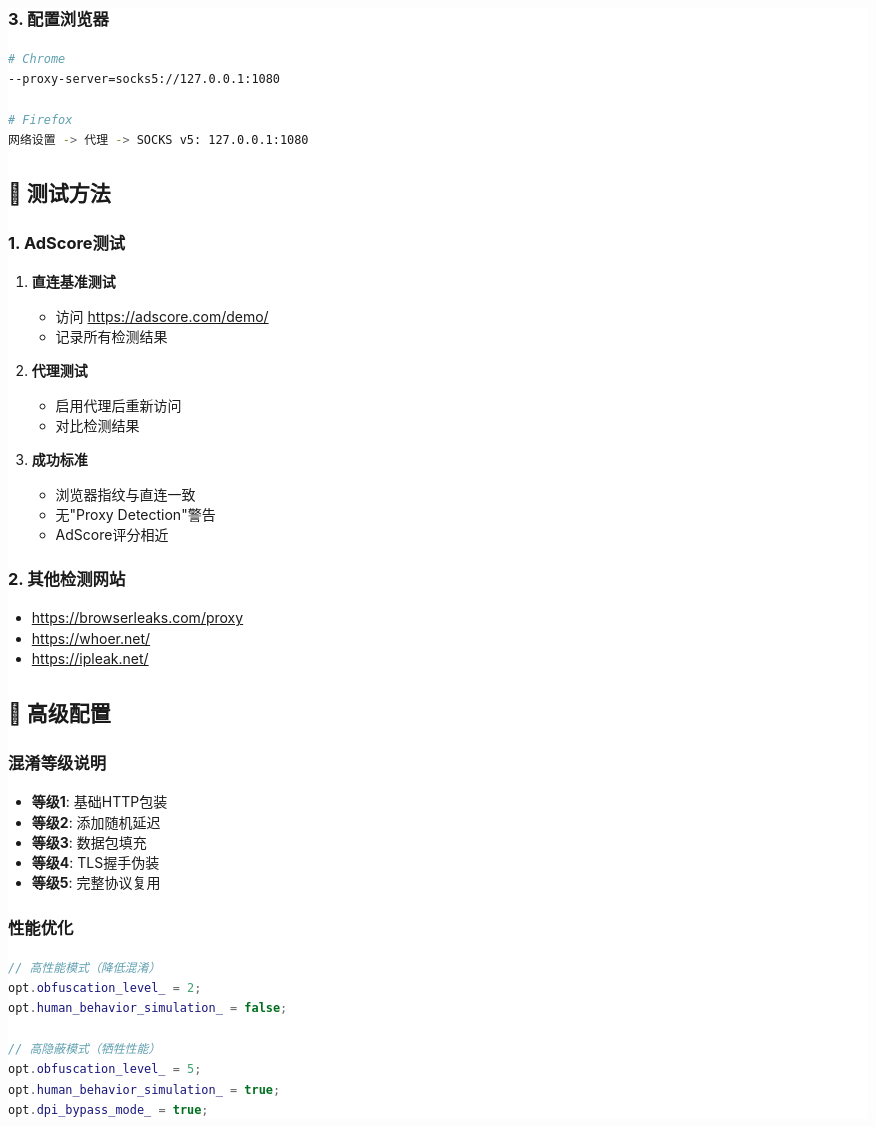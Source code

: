### 3. 配置浏览器
```bash
# Chrome
--proxy-server=socks5://127.0.0.1:1080

# Firefox
网络设置 -> 代理 -> SOCKS v5: 127.0.0.1:1080
```

## 🧪 测试方法

### 1. AdScore测试
1. **直连基准测试**
   - 访问 https://adscore.com/demo/
   - 记录所有检测结果

2. **代理测试**
   - 启用代理后重新访问
   - 对比检测结果

3. **成功标准**
   - 浏览器指纹与直连一致
   - 无"Proxy Detection"警告
   - AdScore评分相近

### 2. 其他检测网站
- https://browserleaks.com/proxy
- https://whoer.net/
- https://ipleak.net/

## 🔧 高级配置

### 混淆等级说明
- **等级1**: 基础HTTP包装
- **等级2**: 添加随机延迟
- **等级3**: 数据包填充
- **等级4**: TLS握手伪装
- **等级5**: 完整协议复用

### 性能优化
```cpp
// 高性能模式（降低混淆）
opt.obfuscation_level_ = 2;
opt.human_behavior_simulation_ = false;

// 高隐蔽模式（牺牲性能）
opt.obfuscation_level_ = 5;
opt.human_behavior_simulation_ = true;
opt.dpi_bypass_mode_ = true;
```
